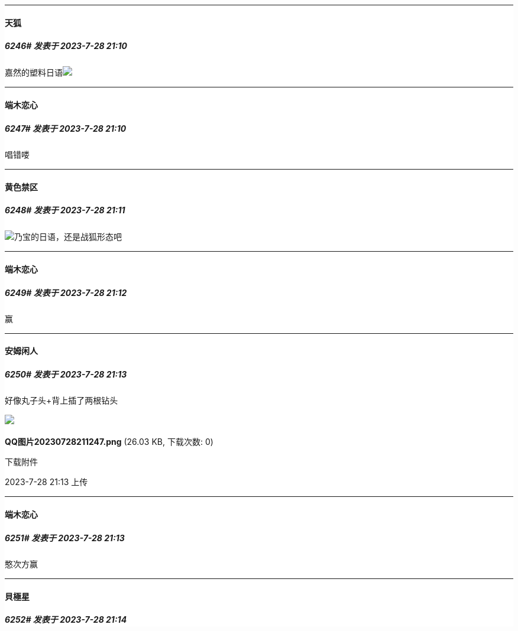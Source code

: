 *****

####  天狐  
##### 6246#       发表于 2023-7-28 21:10

嘉然的塑料日语<img src="https://static.saraba1st.com/image/smiley/face2017/068.png" referrerpolicy="no-referrer">

*****

####  端木恋心  
##### 6247#       发表于 2023-7-28 21:10

唱错喽

*****

####  黄色禁区  
##### 6248#       发表于 2023-7-28 21:11

<img src="https://static.saraba1st.com/image/smiley/face2017/067.png" referrerpolicy="no-referrer">乃宝的日语，还是战狐形态吧

*****

####  端木恋心  
##### 6249#       发表于 2023-7-28 21:12

赢


*****

####  安姆闲人  
##### 6250#       发表于 2023-7-28 21:13

好像丸子头+背上插了两根钻头

<img src="https://img.saraba1st.com/forum/202307/28/211303k9e23lu620u262ec.png" referrerpolicy="no-referrer">

<strong>QQ图片20230728211247.png</strong> (26.03 KB, 下载次数: 0)

下载附件

2023-7-28 21:13 上传

*****

####  端木恋心  
##### 6251#       发表于 2023-7-28 21:13

憨次方赢

*****

####  貝極星  
##### 6252#       发表于 2023-7-28 21:14
